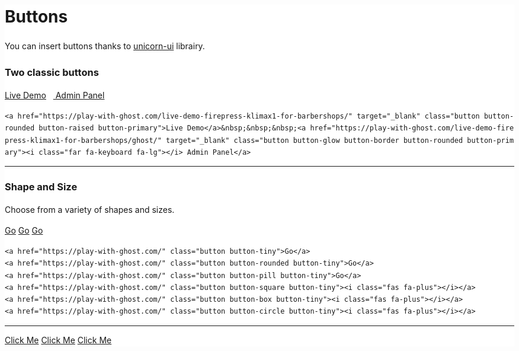 # Buttons

You can insert buttons thanks to [unicorn-ui](http://unicorn-ui.com/buttons/) librairy.

### Two classic buttons

<a href="https://play-with-ghost.com/live-demo-firepress-klimax1-for-barbershops/" target="_blank" class="button button-rounded button-primary">Live Demo</a>&nbsp;&nbsp;&nbsp;<a href="https://play-with-ghost.com/live-demo-firepress-klimax1-for-barbershops/ghost/" target="_blank" class="button button-glow button-border button-rounded button-primary"><i class="far fa-keyboard fa-lg"></i> Admin Panel</a>

```
<a href="https://play-with-ghost.com/live-demo-firepress-klimax1-for-barbershops/" target="_blank" class="button button-rounded button-raised button-primary">Live Demo</a>&nbsp;&nbsp;&nbsp;<a href="https://play-with-ghost.com/live-demo-firepress-klimax1-for-barbershops/ghost/" target="_blank" class="button button-glow button-border button-rounded button-primary"><i class="far fa-keyboard fa-lg"></i> Admin Panel</a>
```

---


### Shape and Size

Choose from a variety of shapes and sizes.

<a href="https://play-with-ghost.com/" class="button button-tiny">Go</a>
<a href="https://play-with-ghost.com/" class="button button-rounded button-tiny">Go</a>
<a href="https://play-with-ghost.com/" class="button button-pill button-tiny">Go</a>
<a href="https://play-with-ghost.com/" class="button button-square button-tiny"><i class="fas fa-plus"></i></a>
<a href="https://play-with-ghost.com/" class="button button-box button-tiny"><i class="fas fa-plus"></i></a>
<a href="https://play-with-ghost.com/" class="button button-circle button-tiny"><i class="fas fa-plus"></i></a>

```
<a href="https://play-with-ghost.com/" class="button button-tiny">Go</a>
<a href="https://play-with-ghost.com/" class="button button-rounded button-tiny">Go</a>
<a href="https://play-with-ghost.com/" class="button button-pill button-tiny">Go</a>
<a href="https://play-with-ghost.com/" class="button button-square button-tiny"><i class="fas fa-plus"></i></a>
<a href="https://play-with-ghost.com/" class="button button-box button-tiny"><i class="fas fa-plus"></i></a>
<a href="https://play-with-ghost.com/" class="button button-circle button-tiny"><i class="fas fa-plus"></i></a>
```

---


<a href="https://play-with-ghost.com/" class="button button-action">Click Me</a>
<a href="https://play-with-ghost.com/" class="button button-action button-rounded">Click Me</a>
<a href="https://play-with-ghost.com/" class="button button-action button-pill">Click Me</a>
<a href="https://play-with-ghost.com/" class="button button-action button-square"><i class="fas fa-plus"></i></a>
<a href="https://play-with-ghost.com/" class="button button-action button-box"><i class="fas fa-plus"></i></a>
<a href="https://play-with-ghost.com/" class="button button-action button-circle"><i class="fas fa-plus"></i></a>
